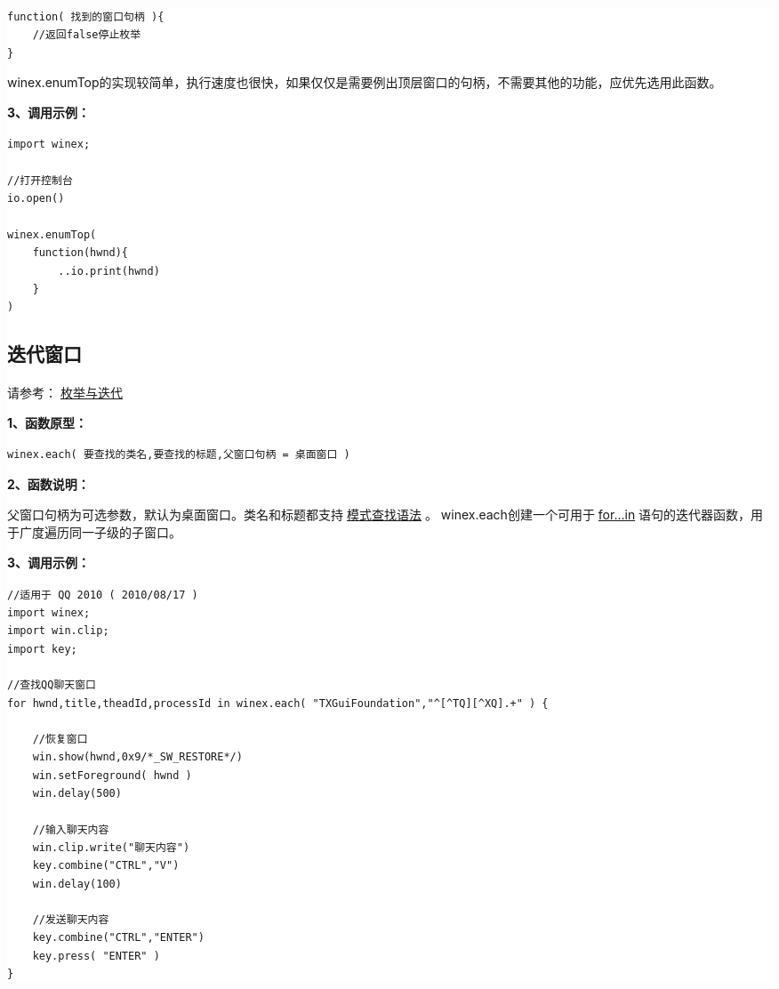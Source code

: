 ``` aau
function( 找到的窗口句柄 ){
    //返回false停止枚举
}
```

winex.enumTop的实现较简单，执行速度也很快，如果仅仅是需要例出顶层窗口的句柄，不需要其他的功能，应优先选用此函数。

**3、调用示例：**


``` aau
import winex;

//打开控制台
io.open()

winex.enumTop(
	function(hwnd){
 		..io.print(hwnd)
	}
)
```

## 迭代窗口

请参考： [枚举与迭代](libraries/the%20language/enum_each)

**1、函数原型：**

``` aau
winex.each( 要查找的类名,要查找的标题,父窗口句柄 = 桌面窗口 )
```


**2、函数说明：**

父窗口句柄为可选参数，默认为桌面窗口。类名和标题都支持 [模式查找语法](libraries/kernel/string/pattern%20syntax) 。
winex.each创建一个可用于 [for...in](libraries/the%20language/statements/looping#forin) 语句的迭代器函数，用于广度遍历同一子级的子窗口。

**3、调用示例：**


``` aau
//适用于 QQ 2010 ( 2010/08/17 )
import winex;
import win.clip;
import key;

//查找QQ聊天窗口
for hwnd,title,theadId,processId in winex.each( "TXGuiFoundation","^[^TQ][^XQ].+" ) {

	//恢复窗口
	win.show(hwnd,0x9/*_SW_RESTORE*/)
	win.setForeground( hwnd )
	win.delay(500)

	//输入聊天内容
	win.clip.write("聊天内容")
	key.combine("CTRL","V")
	win.delay(100)

	//发送聊天内容
	key.combine("CTRL","ENTER")
	key.press( "ENTER" )
}
```
